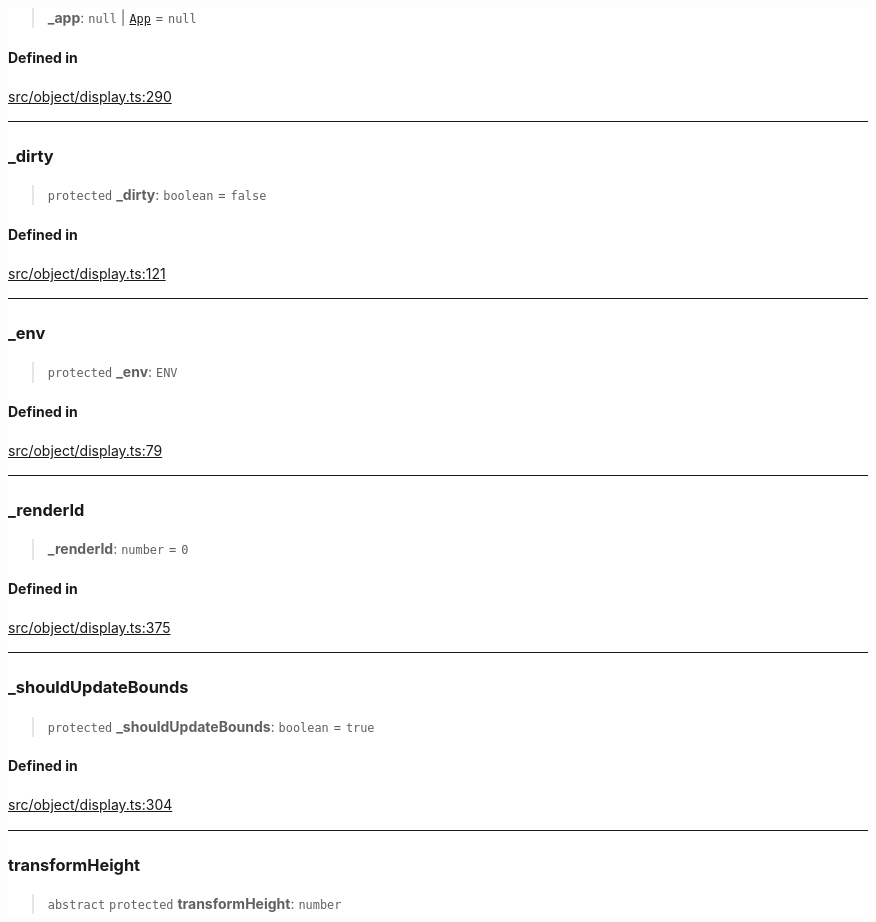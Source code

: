 > **\_app**: `null` \| [`App`](App.md) = `null`

#### Defined in

[src/object/display.ts:290](https://github.com/zhuddan/canvas/blob/b50206ae1c4b263dbb91a272fa7cf66b9bc4f67b/src/object/display.ts#L290)

---

### \_dirty

> `protected` **\_dirty**: `boolean` = `false`

#### Defined in

[src/object/display.ts:121](https://github.com/zhuddan/canvas/blob/b50206ae1c4b263dbb91a272fa7cf66b9bc4f67b/src/object/display.ts#L121)

---

### \_env

> `protected` **\_env**: `ENV`

#### Defined in

[src/object/display.ts:79](https://github.com/zhuddan/canvas/blob/b50206ae1c4b263dbb91a272fa7cf66b9bc4f67b/src/object/display.ts#L79)

---

### \_renderId

> **\_renderId**: `number` = `0`

#### Defined in

[src/object/display.ts:375](https://github.com/zhuddan/canvas/blob/b50206ae1c4b263dbb91a272fa7cf66b9bc4f67b/src/object/display.ts#L375)

---

### \_shouldUpdateBounds

> `protected` **\_shouldUpdateBounds**: `boolean` = `true`

#### Defined in

[src/object/display.ts:304](https://github.com/zhuddan/canvas/blob/b50206ae1c4b263dbb91a272fa7cf66b9bc4f67b/src/object/display.ts#L304)

---

### transformHeight

> `abstract` `protected` **transformHeight**: `number`
